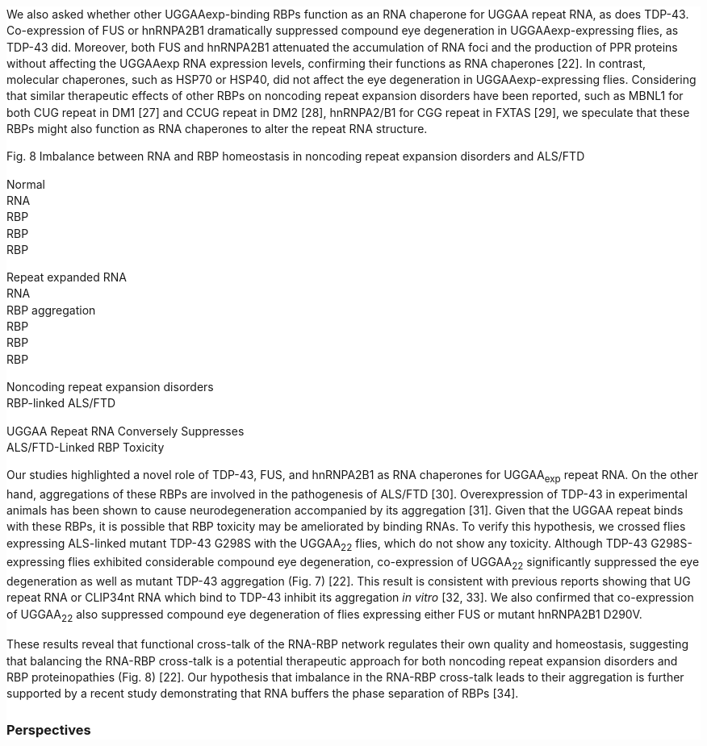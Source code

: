 We also asked whether other UGGAAexp-binding RBPs function as an RNA chaperone for UGGAA repeat RNA, as does TDP-43. Co-expression of FUS or hnRNPA2B1 dramatically suppressed compound eye degeneration in UGGAAexp-expressing flies, as TDP-43 did. Moreover, both FUS and hnRNPA2B1 attenuated the accumulation of RNA foci and the production of PPR proteins without affecting the UGGAAexp RNA expression levels, confirming their functions as RNA chaperones [22]. In contrast, molecular chaperones, such as HSP70 or HSP40, did not affect the eye degeneration in UGGAAexp-expressing flies. Considering that similar therapeutic effects of other RBPs on noncoding repeat expansion disorders have been reported, such as MBNL1 for both CUG repeat in DM1 [27] and CCUG repeat in DM2 [28], hnRNPA2/B1 for CGG repeat in FXTAS [29], we speculate that these RBPs might also function as RNA chaperones to alter the repeat RNA structure.

Fig. 8 Imbalance between RNA and RBP homeostasis in noncoding repeat expansion disorders and ALS/FTD

Normal  
RNA  
RBP  
RBP  
RBP  

Repeat expanded RNA  
RNA  
RBP aggregation  
RBP  
RBP  
RBP  

Noncoding repeat expansion disorders  
RBP-linked ALS/FTD

UGGAA Repeat RNA Conversely Suppresses  
ALS/FTD-Linked RBP Toxicity  

Our studies highlighted a novel role of TDP-43, FUS, and hnRNPA2B1 as RNA chaperones for UGGAA<sub>exp</sub> repeat RNA. On the other hand, aggregations of these RBPs are involved in the pathogenesis of ALS/FTD [30]. Overexpression of TDP-43 in experimental animals has been shown to cause neurodegeneration accompanied by its aggregation [31]. Given that the UGGAA repeat binds with these RBPs, it is possible that RBP toxicity may be ameliorated by binding RNAs. To verify this hypothesis, we crossed flies expressing ALS-linked mutant TDP-43 G298S with the UGGAA<sub>22</sub> flies, which do not show any toxicity. Although TDP-43 G298S-expressing flies exhibited considerable compound eye degeneration, co-expression of UGGAA<sub>22</sub> significantly suppressed the eye degeneration as well as mutant TDP-43 aggregation (Fig. 7) [22]. This result is consistent with previous reports showing that UG repeat RNA or CLIP34nt RNA which bind to TDP-43 inhibit its aggregation *in vitro* [32, 33]. We also confirmed that co-expression of UGGAA<sub>22</sub> also suppressed compound eye degeneration of flies expressing either FUS or mutant hnRNPA2B1 D290V.

These results reveal that functional cross-talk of the RNA-RBP network regulates their own quality and homeostasis, suggesting that balancing the RNA-RBP cross-talk is a potential therapeutic approach for both noncoding repeat expansion disorders and RBP proteinopathies (Fig. 8) [22]. Our hypothesis that imbalance in the RNA-RBP cross-talk leads to their aggregation is further supported by a recent study demonstrating that RNA buffers the phase separation of RBPs [34].

### Perspectives
